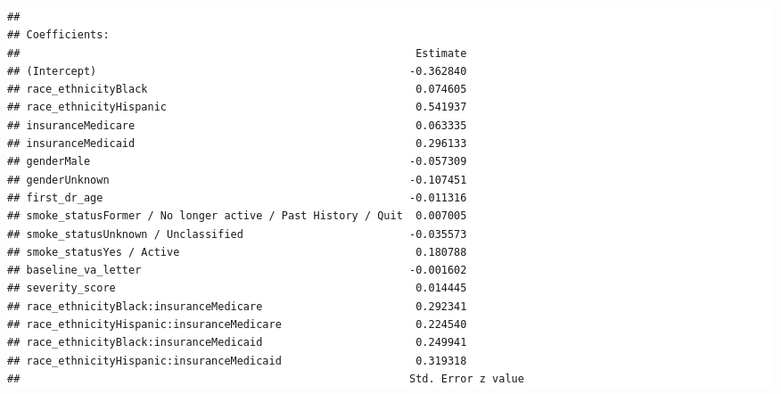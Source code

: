     ## 
    ## Coefficients:
    ##                                                              Estimate
    ## (Intercept)                                                 -0.362840
    ## race_ethnicityBlack                                          0.074605
    ## race_ethnicityHispanic                                       0.541937
    ## insuranceMedicare                                            0.063335
    ## insuranceMedicaid                                            0.296133
    ## genderMale                                                  -0.057309
    ## genderUnknown                                               -0.107451
    ## first_dr_age                                                -0.011316
    ## smoke_statusFormer / No longer active / Past History / Quit  0.007005
    ## smoke_statusUnknown / Unclassified                          -0.035573
    ## smoke_statusYes / Active                                     0.180788
    ## baseline_va_letter                                          -0.001602
    ## severity_score                                               0.014445
    ## race_ethnicityBlack:insuranceMedicare                        0.292341
    ## race_ethnicityHispanic:insuranceMedicare                     0.224540
    ## race_ethnicityBlack:insuranceMedicaid                        0.249941
    ## race_ethnicityHispanic:insuranceMedicaid                     0.319318
    ##                                                             Std. Error z value